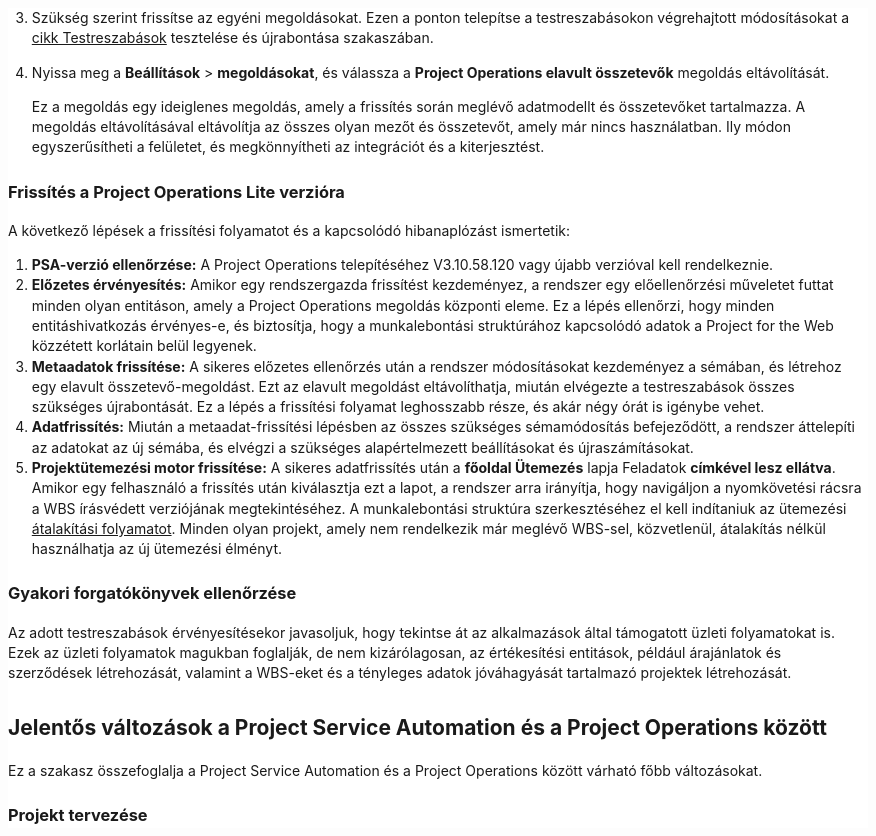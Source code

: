 3. Szükség szerint frissítse az egyéni megoldásokat. Ezen a ponton telepítse a testreszabásokon végrehajtott módosításokat a [cikk Testreszabások](#testing-and-refactoring-customizations) tesztelése és újrabontása szakaszában.
4. Nyissa meg a **Beállítások** \> **megoldásokat**, és válassza a **Project Operations elavult összetevők** megoldás eltávolítását.

    Ez a megoldás egy ideiglenes megoldás, amely a frissítés során meglévő adatmodellt és összetevőket tartalmazza. A megoldás eltávolításával eltávolítja az összes olyan mezőt és összetevőt, amely már nincs használatban. Ily módon egyszerűsítheti a felületet, és megkönnyítheti az integrációt és a kiterjesztést.
    
### <a name="upgrade-to-project-operations-lite"></a>Frissítés a Project Operations Lite verzióra

A következő lépések a frissítési folyamatot és a kapcsolódó hibanaplózást ismertetik:

1. **PSA-verzió ellenőrzése:** A Project Operations telepítéséhez V3.10.58.120 vagy újabb verzióval kell rendelkeznie.
1. **Előzetes érvényesítés:** Amikor egy rendszergazda frissítést kezdeményez, a rendszer egy előellenőrzési műveletet futtat minden olyan entitáson, amely a Project Operations megoldás központi eleme. Ez a lépés ellenőrzi, hogy minden entitáshivatkozás érvényes-e, és biztosítja, hogy a munkalebontási struktúrához kapcsolódó adatok a Project for the Web közzétett korlátain belül legyenek.
1. **Metaadatok frissítése:** A sikeres előzetes ellenőrzés után a rendszer módosításokat kezdeményez a sémában, és létrehoz egy elavult összetevő-megoldást. Ezt az elavult megoldást eltávolíthatja, miután elvégezte a testreszabások összes szükséges újrabontását. Ez a lépés a frissítési folyamat leghosszabb része, és akár négy órát is igénybe vehet.
1. **Adatfrissítés:** Miután a metaadat-frissítési lépésben az összes szükséges sémamódosítás befejeződött, a rendszer áttelepíti az adatokat az új sémába, és elvégzi a szükséges alapértelmezett beállításokat és újraszámításokat.
1. **Projektütemezési motor frissítése:** A sikeres adatfrissítés után a **főoldal Ütemezés** lapja Feladatok **címkével lesz ellátva**. Amikor egy felhasználó a frissítés után kiválasztja ezt a lapot, a rendszer arra irányítja, hogy navigáljon a nyomkövetési rácsra a WBS írásvédett verziójának megtekintéséhez. A munkalebontási struktúra szerkesztéséhez el kell indítaniuk az ütemezési [átalakítási folyamatot](/PSA-Upgrade-Project-Conversion.md). Minden olyan projekt, amely nem rendelkezik már meglévő WBS-sel, közvetlenül, átalakítás nélkül használhatja az új ütemezési élményt.
 
### <a name="validate-common-scenarios"></a>Gyakori forgatókönyvek ellenőrzése

Az adott testreszabások érvényesítésekor javasoljuk, hogy tekintse át az alkalmazások által támogatott üzleti folyamatokat is. Ezek az üzleti folyamatok magukban foglalják, de nem kizárólagosan, az értékesítési entitások, például árajánlatok és szerződések létrehozását, valamint a WBS-eket és a tényleges adatok jóváhagyását tartalmazó projektek létrehozását.

## <a name="major-changes-between-project-service-automation-and-project-operations"></a>Jelentős változások a Project Service Automation és a Project Operations között

Ez a szakasz összefoglalja a Project Service Automation és a Project Operations között várható főbb változásokat.

### <a name="project-planning"></a>Projekt tervezése
